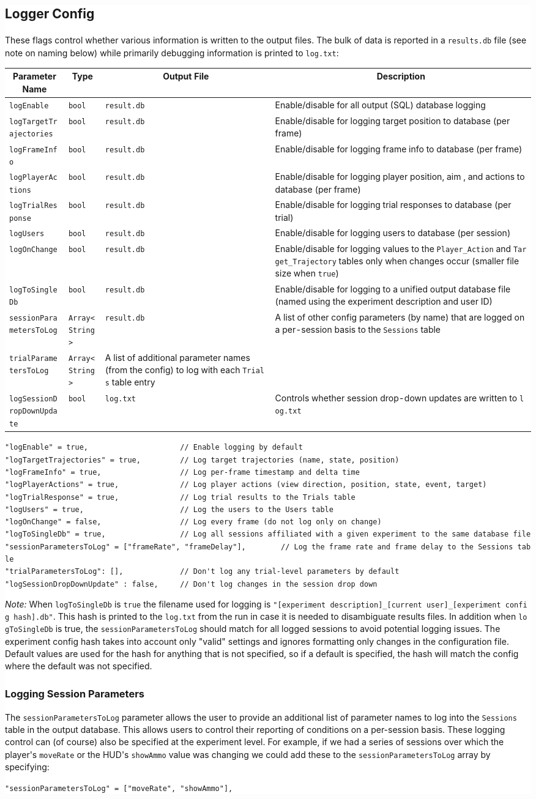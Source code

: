 ## Logger Config
These flags control whether various information is written to the output files. The bulk of data is reported in a `results.db` file (see note on naming below) while primarily debugging information is printed to `log.txt`:

| Parameter Name                    | Type  | Output File | Description                                                           |
|-----------------------------------|-------|-------------|-----------------------------------------------------------------------|
|`logEnable`                        |`bool` | `result.db` | Enable/disable for all output (SQL) database logging                  |
|`logTargetTrajectories`            |`bool` | `result.db` | Enable/disable for logging target position to database (per frame)    |
|`logFrameInfo`                     |`bool` | `result.db` | Enable/disable for logging frame info to database (per frame)         |
|`logPlayerActions`                 |`bool` | `result.db` | Enable/disable for logging player position, aim , and actions to database (per frame) |
|`logTrialResponse`                 |`bool` | `result.db` | Enable/disable for logging trial responses to database (per trial)    |
|`logUsers`                         |`bool` | `result.db` | Enable/disable for logging users to database (per session)            |
|`logOnChange`                      |`bool` | `result.db` | Enable/disable for logging values to the `Player_Action` and `Target_Trajectory` tables only when changes occur (smaller file size when `true`) |
|`logToSingleDb`                    |`bool` | `result.db` | Enable/disable for logging to a unified output database file (named using the experiment description and user ID)  |
|`sessionParametersToLog`           |`Array<String>`| `result.db` | A list of other config parameters (by name) that are logged on a per-session basis to the `Sessions` table |
|`trialParametersToLog`     |`Array<String>`| A list of additional parameter names (from the config) to log with each `Trials` table entry |
|`logSessionDropDownUpdate`         |`bool`         | `log.txt`   | Controls whether session drop-down updates are written to `log.txt`  |
 
```
"logEnable" = true,                     // Enable logging by default
"logTargetTrajectories" = true,         // Log target trajectories (name, state, position)
"logFrameInfo" = true,                  // Log per-frame timestamp and delta time
"logPlayerActions" = true,              // Log player actions (view direction, position, state, event, target)
"logTrialResponse" = true,              // Log trial results to the Trials table
"logUsers" = true,                      // Log the users to the Users table
"logOnChange" = false,                  // Log every frame (do not log only on change)
"logToSingleDb" = true,                 // Log all sessions affiliated with a given experiment to the same database file
"sessionParametersToLog" = ["frameRate", "frameDelay"],        // Log the frame rate and frame delay to the Sessions table
"trialParametersToLog": [],             // Don't log any trial-level parameters by default
"logSessionDropDownUpdate" : false,     // Don't log changes in the session drop down
```

*Note:* When `logToSingleDb` is `true` the filename used for logging is `"[experiment description]_[current user]_[experiment config hash].db"`. This hash is printed to the `log.txt` from the run in case it is needed to disambiguate results files. In addition when `logToSingleDb` is true, the `sessionParametersToLog` should match for all logged sessions to avoid potential logging issues. The experiment config hash takes into account only "valid" settings and ignores formatting only changes in the configuration file. Default values are used for the hash for anything that is not specified, so if a default is specified, the hash will match the config where the default was not specified.

### Logging Session Parameters
The `sessionParametersToLog` parameter allows the user to provide an additional list of parameter names to log into the `Sessions` table in the output database. This allows users to control their reporting of conditions on a per-session basis. These logging control can (of course) also be specified at the experiment level. For example, if we had a series of sessions over which the player's `moveRate` or the HUD's `showAmmo` value was changing we could add these to the `sessionParametersToLog` array by specifying:
```
"sessionParametersToLog" = ["moveRate", "showAmmo"],
```